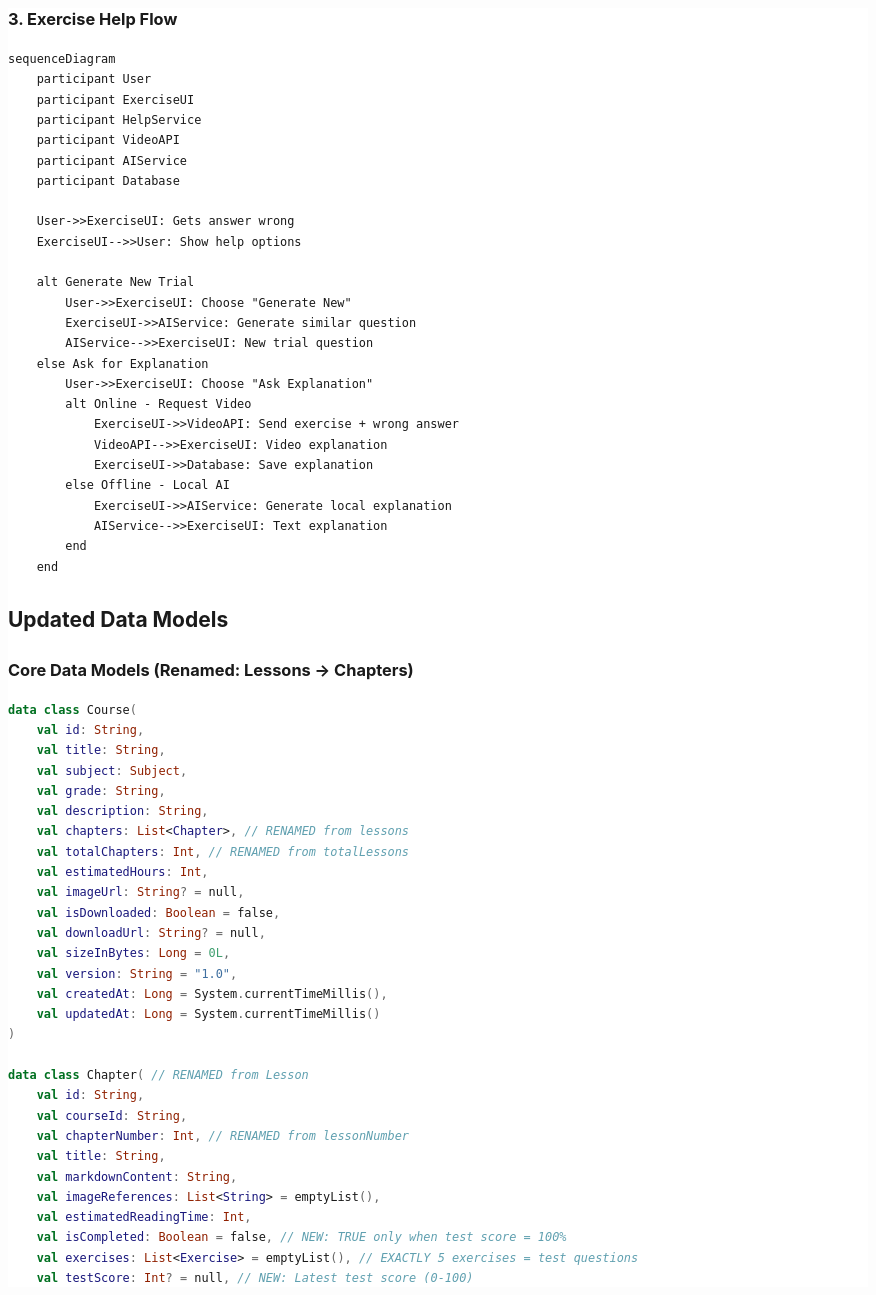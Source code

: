 ### 3. Exercise Help Flow
```mermaid
sequenceDiagram
    participant User
    participant ExerciseUI
    participant HelpService
    participant VideoAPI
    participant AIService
    participant Database
    
    User->>ExerciseUI: Gets answer wrong
    ExerciseUI-->>User: Show help options
    
    alt Generate New Trial
        User->>ExerciseUI: Choose "Generate New"
        ExerciseUI->>AIService: Generate similar question
        AIService-->>ExerciseUI: New trial question
    else Ask for Explanation
        User->>ExerciseUI: Choose "Ask Explanation"
        alt Online - Request Video
            ExerciseUI->>VideoAPI: Send exercise + wrong answer
            VideoAPI-->>ExerciseUI: Video explanation
            ExerciseUI->>Database: Save explanation
        else Offline - Local AI
            ExerciseUI->>AIService: Generate local explanation
            AIService-->>ExerciseUI: Text explanation
        end
    end
```

## Updated Data Models

### Core Data Models (Renamed: Lessons → Chapters)
```kotlin
data class Course(
    val id: String,
    val title: String,
    val subject: Subject,
    val grade: String,
    val description: String,
    val chapters: List<Chapter>, // RENAMED from lessons
    val totalChapters: Int, // RENAMED from totalLessons
    val estimatedHours: Int,
    val imageUrl: String? = null,
    val isDownloaded: Boolean = false,
    val downloadUrl: String? = null,
    val sizeInBytes: Long = 0L,
    val version: String = "1.0",
    val createdAt: Long = System.currentTimeMillis(),
    val updatedAt: Long = System.currentTimeMillis()
)

data class Chapter( // RENAMED from Lesson
    val id: String,
    val courseId: String,
    val chapterNumber: Int, // RENAMED from lessonNumber
    val title: String,
    val markdownContent: String,
    val imageReferences: List<String> = emptyList(),
    val estimatedReadingTime: Int,
    val isCompleted: Boolean = false, // NEW: TRUE only when test score = 100%
    val exercises: List<Exercise> = emptyList(), // EXACTLY 5 exercises = test questions
    val testScore: Int? = null, // NEW: Latest test score (0-100)
```